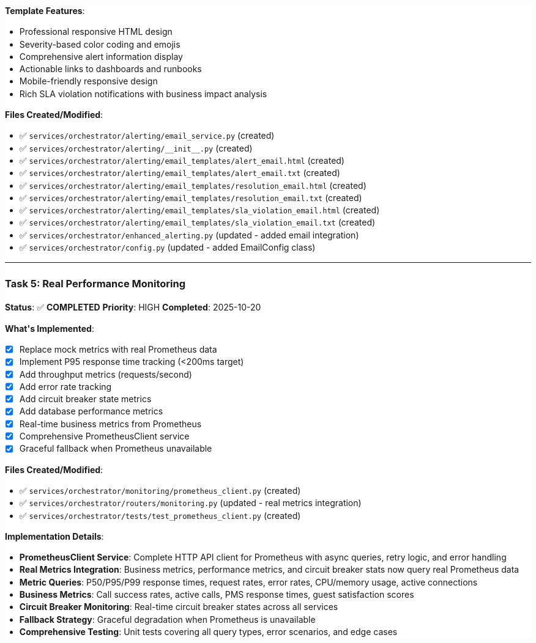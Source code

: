 **Template Features**:
- Professional responsive HTML design
- Severity-based color coding and emojis
- Comprehensive alert information display
- Actionable links to dashboards and runbooks
- Mobile-friendly responsive design
- Rich SLA violation notifications with business impact analysis

**Files Created/Modified**:
- ✅ `services/orchestrator/alerting/email_service.py` (created)
- ✅ `services/orchestrator/alerting/__init__.py` (created)
- ✅ `services/orchestrator/alerting/email_templates/alert_email.html` (created)
- ✅ `services/orchestrator/alerting/email_templates/alert_email.txt` (created)
- ✅ `services/orchestrator/alerting/email_templates/resolution_email.html` (created)
- ✅ `services/orchestrator/alerting/email_templates/resolution_email.txt` (created)
- ✅ `services/orchestrator/alerting/email_templates/sla_violation_email.html` (created)
- ✅ `services/orchestrator/alerting/email_templates/sla_violation_email.txt` (created)
- ✅ `services/orchestrator/enhanced_alerting.py` (updated - added email integration)
- ✅ `services/orchestrator/config.py` (updated - added EmailConfig class)

---

### **Task 5: Real Performance Monitoring**
**Status**: ✅ **COMPLETED**
**Priority**: HIGH
**Completed**: 2025-10-20

**What's Implemented**:
- [x] Replace mock metrics with real Prometheus data
- [x] Implement P95 response time tracking (<200ms target)
- [x] Add throughput metrics (requests/second)
- [x] Add error rate tracking
- [x] Add circuit breaker state metrics
- [x] Add database performance metrics
- [x] Real-time business metrics from Prometheus
- [x] Comprehensive PrometheusClient service
- [x] Graceful fallback when Prometheus unavailable

**Files Created/Modified**:
- ✅ `services/orchestrator/monitoring/prometheus_client.py` (created)
- ✅ `services/orchestrator/routers/monitoring.py` (updated - real metrics integration)
- ✅ `services/orchestrator/tests/test_prometheus_client.py` (created)

**Implementation Details**:
- **PrometheusClient Service**: Complete HTTP API client for Prometheus with async queries, retry logic, and error handling
- **Real Metrics Integration**: Business metrics, performance metrics, and circuit breaker stats now query real Prometheus data
- **Metric Queries**: P50/P95/P99 response times, request rates, error rates, CPU/memory usage, active connections
- **Business Metrics**: Call success rates, active calls, PMS response times, guest satisfaction scores
- **Circuit Breaker Monitoring**: Real-time circuit breaker states across all services
- **Fallback Strategy**: Graceful degradation when Prometheus is unavailable
- **Comprehensive Testing**: Unit tests covering all query types, error scenarios, and edge cases

